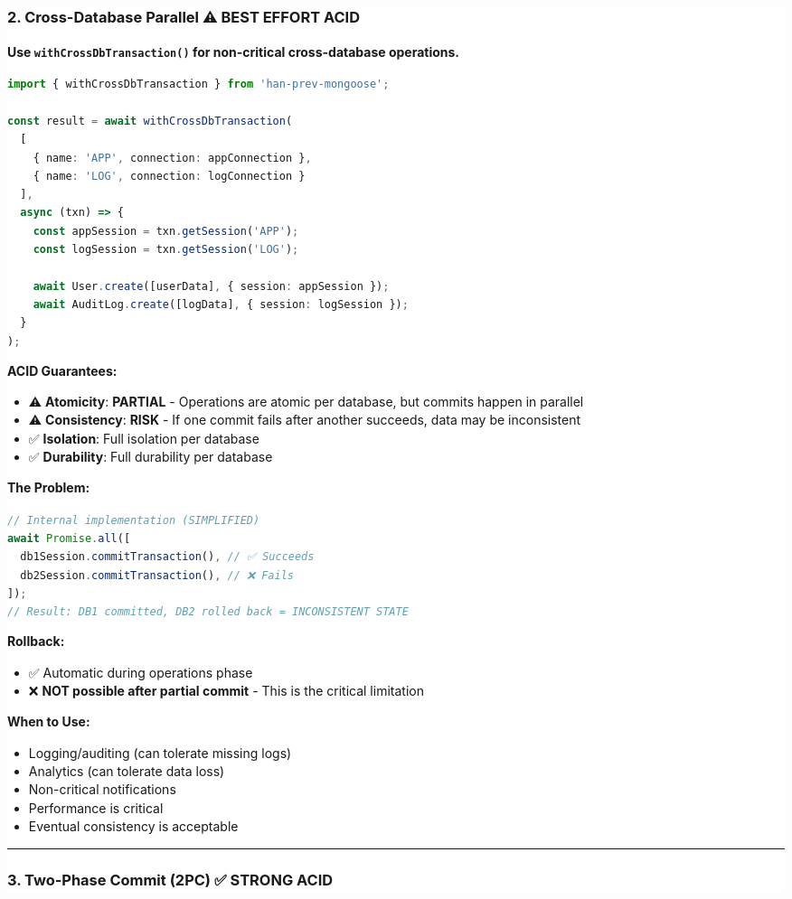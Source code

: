 
### 2. Cross-Database Parallel ⚠️ BEST EFFORT ACID

**Use `withCrossDbTransaction()` for non-critical cross-database operations.**

```typescript
import { withCrossDbTransaction } from 'han-prev-mongoose';

const result = await withCrossDbTransaction(
  [
    { name: 'APP', connection: appConnection },
    { name: 'LOG', connection: logConnection }
  ],
  async (txn) => {
    const appSession = txn.getSession('APP');
    const logSession = txn.getSession('LOG');

    await User.create([userData], { session: appSession });
    await AuditLog.create([logData], { session: logSession });
  }
);
```

**ACID Guarantees:**
- ⚠️ **Atomicity**: **PARTIAL** - Operations are atomic per database, but commits happen in parallel
- ⚠️ **Consistency**: **RISK** - If one commit fails after another succeeds, data may be inconsistent
- ✅ **Isolation**: Full isolation per database
- ✅ **Durability**: Full durability per database

**The Problem:**
```typescript
// Internal implementation (SIMPLIFIED)
await Promise.all([
  db1Session.commitTransaction(), // ✅ Succeeds
  db2Session.commitTransaction(), // ❌ Fails
]);
// Result: DB1 committed, DB2 rolled back = INCONSISTENT STATE
```

**Rollback:**
- ✅ Automatic during operations phase
- ❌ **NOT possible after partial commit** - This is the critical limitation

**When to Use:**
- Logging/auditing (can tolerate missing logs)
- Analytics (can tolerate data loss)
- Non-critical notifications
- Performance is critical
- Eventual consistency is acceptable

---

### 3. Two-Phase Commit (2PC) ✅ STRONG ACID
